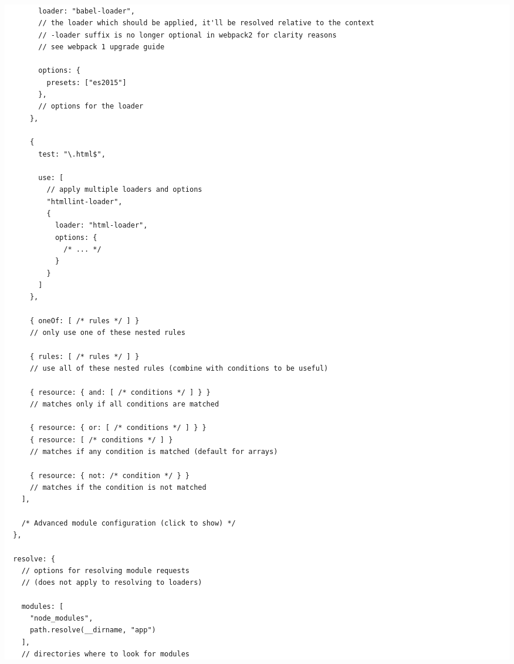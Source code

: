             loader: "babel-loader",
            // the loader which should be applied, it'll be resolved relative to the context
            // -loader suffix is no longer optional in webpack2 for clarity reasons
            // see webpack 1 upgrade guide
    
            options: {
              presets: ["es2015"]
            },
            // options for the loader
          },
    
          {
            test: "\.html$",
    
            use: [
              // apply multiple loaders and options
              "htmllint-loader",
              {
                loader: "html-loader",
                options: {
                  /* ... */
                }
              }
            ]
          },
    
          { oneOf: [ /* rules */ ] }
          // only use one of these nested rules
    
          { rules: [ /* rules */ ] }
          // use all of these nested rules (combine with conditions to be useful)
    
          { resource: { and: [ /* conditions */ ] } }
          // matches only if all conditions are matched
    
          { resource: { or: [ /* conditions */ ] } }
          { resource: [ /* conditions */ ] }
          // matches if any condition is matched (default for arrays)
    
          { resource: { not: /* condition */ } }
          // matches if the condition is not matched
        ],
    
        /* Advanced module configuration (click to show) */
      },
    
      resolve: {
        // options for resolving module requests
        // (does not apply to resolving to loaders)
    
        modules: [
          "node_modules",
          path.resolve(__dirname, "app")
        ],
        // directories where to look for modules
    